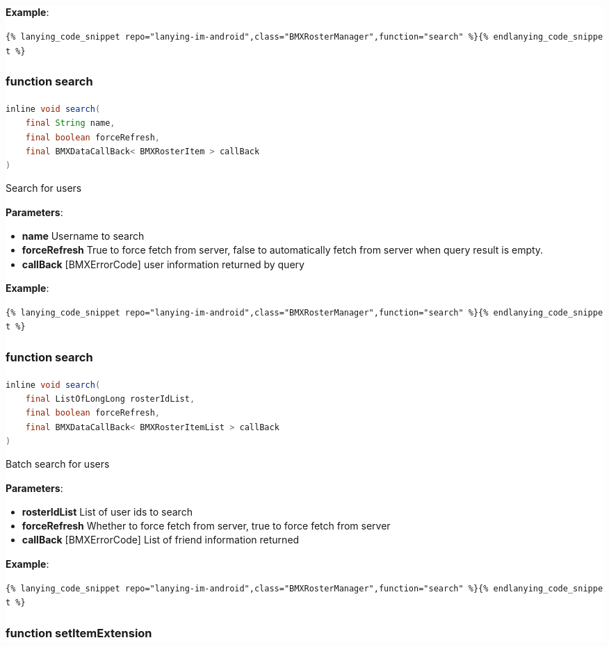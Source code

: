 
**Example**:
```
{% lanying_code_snippet repo="lanying-im-android",class="BMXRosterManager",function="search" %}{% endlanying_code_snippet %}
```
### function search

```java
inline void search(
    final String name,
    final boolean forceRefresh,
    final BMXDataCallBack< BMXRosterItem > callBack
)
```

Search for users 

**Parameters**: 

  * **name** Username to search 
  * **forceRefresh** True to force fetch from server, false to automatically fetch from server when query result is empty. 
  * **callBack** [BMXErrorCode] user information returned by query 


**Example**:
```
{% lanying_code_snippet repo="lanying-im-android",class="BMXRosterManager",function="search" %}{% endlanying_code_snippet %}
```
### function search

```java
inline void search(
    final ListOfLongLong rosterIdList,
    final boolean forceRefresh,
    final BMXDataCallBack< BMXRosterItemList > callBack
)
```

Batch search for users 

**Parameters**: 

  * **rosterIdList** List of user ids to search 
  * **forceRefresh** Whether to force fetch from server, true to force fetch from server 
  * **callBack** [BMXErrorCode] List of friend information returned 


**Example**:
```
{% lanying_code_snippet repo="lanying-im-android",class="BMXRosterManager",function="search" %}{% endlanying_code_snippet %}
```
### function setItemExtension
